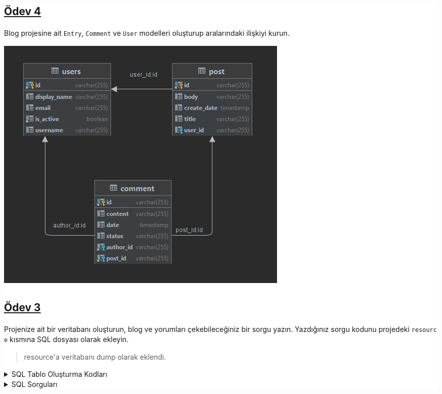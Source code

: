 ## [Ödev 4](https://github.com/Folksdev-camp/folksdev-ugurcandede/commit/fa8bee2d48a4ddfa08bfd7a10572f1960c25e55d)

Blog projesine ait `Entry`, `Comment` ve `User` modelleri oluşturup aralarındaki ilişkiyi kurun.

[![](./img/odev-4.png "Odev 4 DB İlişki Diagramı")](https://github.com/ugurcandede/)

## [Ödev 3](https://github.com/Folksdev-camp/folksdev-ugurcandede/commit/adbf59c670c8a2c897cb7cb2887bae8df5d0cdd0)

Projenize ait bir veritabanı oluşturun, blog ve yorumları çekebileceğiniz bir sorgu yazın. Yazdığınız sorgu kodunu
projedeki `resource` kısmına SQL dosyası olarak ekleyin.

> resource'a veritabanı dump olarak eklendi.

<details><summary>SQL Tablo Oluşturma Kodları </summary></details>

<details><summary>SQL Sorguları</summary></details>
